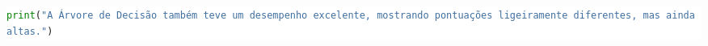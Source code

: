 ```python
print("A Árvore de Decisão também teve um desempenho excelente, mostrando pontuações ligeiramente diferentes, mas ainda altas.")
```

